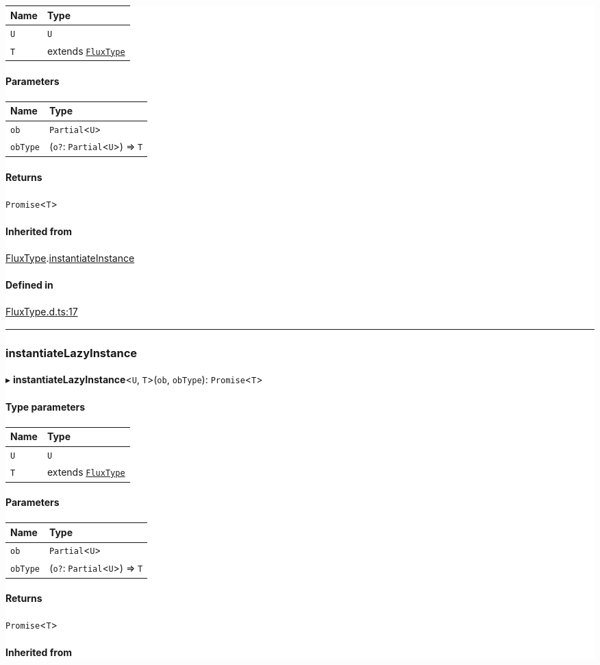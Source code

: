| Name | Type |
| :------ | :------ |
| `U` | `U` |
| `T` | extends [`FluxType`](FluxType.FluxType.md) |

#### Parameters

| Name | Type |
| :------ | :------ |
| `ob` | `Partial`\<`U`\> |
| `obType` | (`o?`: `Partial`\<`U`\>) => `T` |

#### Returns

`Promise`\<`T`\>

#### Inherited from

[FluxType](FluxType.FluxType.md).[instantiateInstance](FluxType.FluxType.md#instantiateinstance)

#### Defined in

[FluxType.d.ts:17](https://github.com/fluxpayments1/fluxpayments_api_ts/blob/82e2d72e458e007dc21b647e0f5b217557c83ee3/src/types/flux_types/FluxType.d.ts#L17)

___

### instantiateLazyInstance

▸ **instantiateLazyInstance**\<`U`, `T`\>(`ob`, `obType`): `Promise`\<`T`\>

#### Type parameters

| Name | Type |
| :------ | :------ |
| `U` | `U` |
| `T` | extends [`FluxType`](FluxType.FluxType.md) |

#### Parameters

| Name | Type |
| :------ | :------ |
| `ob` | `Partial`\<`U`\> |
| `obType` | (`o?`: `Partial`\<`U`\>) => `T` |

#### Returns

`Promise`\<`T`\>

#### Inherited from
